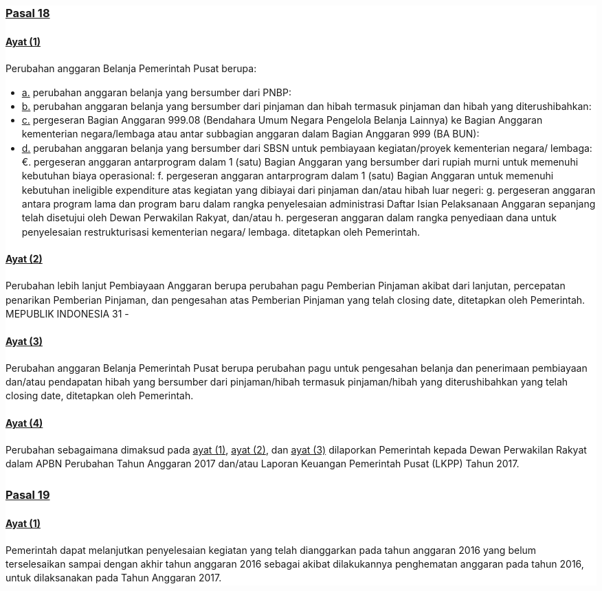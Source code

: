 
### [Pasal 18](http://example.org/legal/peraturan/uu/2016/18/pasal/0018)

#### [Ayat (1)](http://example.org/legal/peraturan/uu/2016/18/pasal/0018/versi/20171117/ayat/0001)
Perubahan anggaran Belanja Pemerintah Pusat berupa:
* [a.](http://example.org/legal/peraturan/uu/2016/18/pasal/0018/versi/20171117/ayat/0001/huruf/a) perubahan anggaran belanja yang bersumber dari PNBP:
* [b.](http://example.org/legal/peraturan/uu/2016/18/pasal/0018/versi/20171117/ayat/0001/huruf/b) perubahan anggaran belanja yang bersumber dari pinjaman dan hibah termasuk pinjaman dan hibah yang diterushibahkan:
* [c.](http://example.org/legal/peraturan/uu/2016/18/pasal/0018/versi/20171117/ayat/0001/huruf/c) pergeseran Bagian Anggaran 999.08 (Bendahara Umum Negara Pengelola Belanja Lainnya) ke Bagian Anggaran kementerian negara/lembaga atau antar subbagian anggaran dalam Bagian Anggaran 999 (BA BUN):
* [d.](http://example.org/legal/peraturan/uu/2016/18/pasal/0018/versi/20171117/ayat/0001/huruf/d) perubahan anggaran belanja yang bersumber dari SBSN untuk pembiayaan kegiatan/proyek kementerian negara/ lembaga: €. pergeseran anggaran antarprogram dalam 1 (satu) Bagian Anggaran yang bersumber dari rupiah murni untuk memenuhi kebutuhan biaya operasional: f. pergeseran anggaran antarprogram dalam 1 (satu) Bagian Anggaran untuk memenuhi kebutuhan ineligible expenditure atas kegiatan yang dibiayai dari pinjaman dan/atau hibah luar negeri: g. pergeseran anggaran antara program lama dan program baru dalam rangka penyelesaian administrasi Daftar Isian Pelaksanaan Anggaran sepanjang telah disetujui oleh Dewan Perwakilan Rakyat, dan/atau h. pergeseran anggaran dalam rangka penyediaan dana untuk penyelesaian restrukturisasi kementerian negara/ lembaga. ditetapkan oleh Pemerintah.

#### [Ayat (2)](http://example.org/legal/peraturan/uu/2016/18/pasal/0018/versi/20171117/ayat/0002)
Perubahan lebih lanjut Pembiayaan Anggaran berupa perubahan pagu Pemberian Pinjaman akibat dari lanjutan, percepatan penarikan Pemberian Pinjaman, dan pengesahan atas Pemberian Pinjaman yang telah closing date, ditetapkan oleh Pemerintah. MEPUBLIK INDONESIA 31 -

#### [Ayat (3)](http://example.org/legal/peraturan/uu/2016/18/pasal/0018/versi/20171117/ayat/0003)
Perubahan anggaran Belanja Pemerintah Pusat berupa perubahan pagu untuk pengesahan belanja dan penerimaan pembiayaan dan/atau pendapatan hibah yang bersumber dari pinjaman/hibah termasuk pinjaman/hibah yang diterushibahkan yang telah closing date, ditetapkan oleh Pemerintah.

#### [Ayat (4)](http://example.org/legal/peraturan/uu/2016/18/pasal/0018/versi/20171117/ayat/0004)
Perubahan sebagaimana dimaksud pada [ayat (1)](http://example.org/legal/peraturan/uu/2016/18/pasal/0018/versi/20171117/ayat/0001), [ayat (2)](http://example.org/legal/peraturan/uu/2016/18/pasal/0018/versi/20171117/ayat/0002), dan [ayat (3)](http://example.org/legal/peraturan/uu/2016/18/pasal/0018/versi/20171117/ayat/0003) dilaporkan Pemerintah kepada Dewan Perwakilan Rakyat dalam APBN Perubahan Tahun Anggaran 2017 dan/atau Laporan Keuangan Pemerintah Pusat (LKPP) Tahun 2017.


### [Pasal 19](http://example.org/legal/peraturan/uu/2016/18/pasal/0019)

#### [Ayat (1)](http://example.org/legal/peraturan/uu/2016/18/pasal/0019/versi/20171117/ayat/0001)
Pemerintah dapat melanjutkan penyelesaian kegiatan yang telah dianggarkan pada tahun anggaran 2016 yang belum terselesaikan sampai dengan akhir tahun anggaran 2016 sebagai akibat dilakukannya penghematan anggaran pada tahun 2016, untuk dilaksanakan pada Tahun Anggaran 2017.
